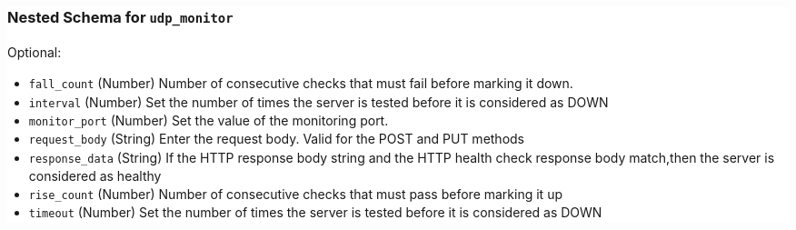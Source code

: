 
<a id="nestedblock--udp_monitor"></a>
### Nested Schema for `udp_monitor`

Optional:

- `fall_count` (Number) Number of consecutive checks that must fail before marking it down.
- `interval` (Number) Set the number of times the server is tested before it is considered as DOWN
- `monitor_port` (Number) Set the value of the monitoring port.
- `request_body` (String) Enter the request body. Valid for the POST and PUT methods
- `response_data` (String) If the HTTP response body string and the HTTP health check response body match,then the server is considered as healthy
- `rise_count` (Number) Number of consecutive checks that must pass before marking it up
- `timeout` (Number) Set the number of times the server is tested before it is considered as DOWN
